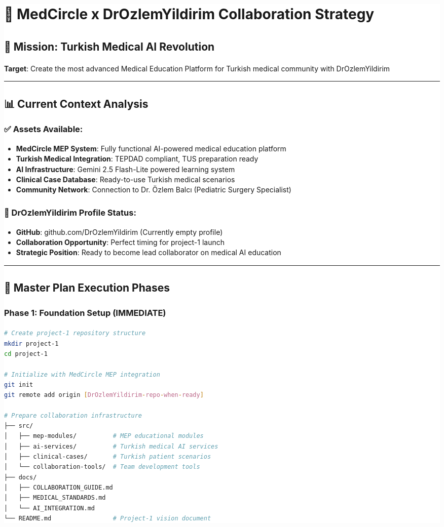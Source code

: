 # 🤝 MedCircle x DrOzlemYildirim Collaboration Strategy

## 🎯 Mission: Turkish Medical AI Revolution

**Target**: Create the most advanced Medical Education Platform for Turkish medical community with DrOzlemYildirim

---

## 📊 Current Context Analysis

### ✅ Assets Available:
- **MedCircle MEP System**: Fully functional AI-powered medical education platform
- **Turkish Medical Integration**: TEPDAD compliant, TUS preparation ready
- **AI Infrastructure**: Gemini 2.5 Flash-Lite powered learning system
- **Clinical Case Database**: Ready-to-use Turkish medical scenarios
- **Community Network**: Connection to Dr. Özlem Balcı (Pediatric Surgery Specialist)

### 🎯 DrOzlemYildirim Profile Status:
- **GitHub**: github.com/DrOzlemYildirim (Currently empty profile)
- **Collaboration Opportunity**: Perfect timing for project-1 launch
- **Strategic Position**: Ready to become lead collaborator on medical AI education

---

## 🚀 Master Plan Execution Phases

### Phase 1: Foundation Setup (IMMEDIATE)
```bash
# Create project-1 repository structure
mkdir project-1
cd project-1

# Initialize with MedCircle MEP integration
git init
git remote add origin [DrOzlemYildirim-repo-when-ready]

# Prepare collaboration infrastructure
├── src/
│   ├── mep-modules/          # MEP educational modules
│   ├── ai-services/          # Turkish medical AI services
│   ├── clinical-cases/       # Turkish patient scenarios
│   └── collaboration-tools/  # Team development tools
├── docs/
│   ├── COLLABORATION_GUIDE.md
│   ├── MEDICAL_STANDARDS.md
│   └── AI_INTEGRATION.md
└── README.md                 # Project-1 vision document
```
